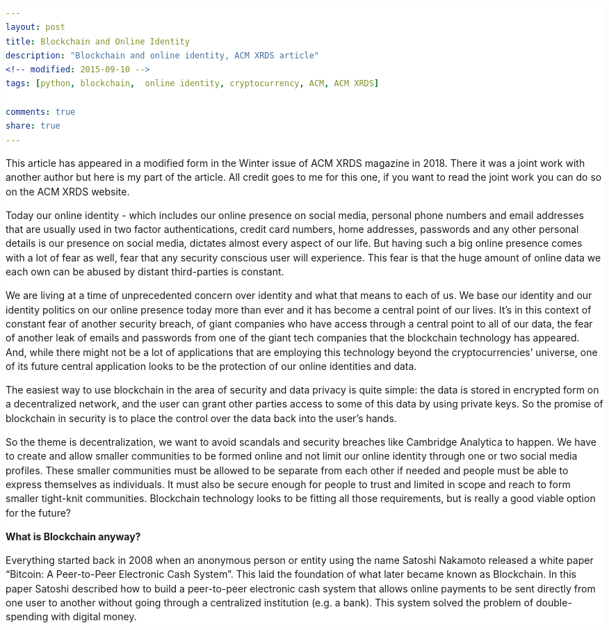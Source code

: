 ```yaml
---
layout: post
title: Blockchain and Online Identity
description: "Blockchain and online identity, ACM XRDS article"
<!-- modified: 2015-09-10 -->
tags: [python, blockchain, 	online identity, cryptocurrency, ACM, ACM XRDS]

comments: true
share: true
---
```


This article has appeared in a modified form in the Winter issue of ACM XRDS magazine in 2018. There it was a joint work with another author but here is my part of the article. All credit goes to me for this one, if you want to read the joint work you can do so on the ACM XRDS website.<br/>

Today our online identity - which includes our online presence on social media, personal phone numbers and email addresses that are usually used in two factor authentications, credit card numbers, home addresses, passwords and any other personal details is our presence on social media, dictates almost every aspect of our life. But having such a big online presence comes with a lot of fear as well, fear that any security conscious user will experience. This fear is that the huge amount of online data we each own can be abused by distant third-parties is constant. <br/>

We are living at a time of unprecedented concern over identity and what that means to each of us. We base our identity and our identity politics on our online presence today more than ever and it has become a central point of our lives. It’s in this context of constant fear of another security breach, of giant companies who have access through a central point to all of our data, the fear of another leak of emails and passwords from one of the giant tech companies that the blockchain technology has appeared. And, while there might not be a lot of applications that are employing this technology beyond the cryptocurrencies’ universe, one of its future central application looks to be the protection of our online identities and data.<br/>

The easiest way to use blockchain in the area of security and data privacy is quite simple: the data is stored in encrypted form on a decentralized network, and the user can grant other parties access to some of this data by using private keys. So the promise of blockchain in security is to place the control over the data back into the user’s hands.<br/>

So the theme is decentralization, we want to avoid scandals and security breaches like Cambridge Analytica to happen. We have to create and allow smaller communities to be formed online and not limit our online identity through one or two social media profiles. These smaller communities must be allowed to be separate from each other if needed and people must be able to express themselves as individuals. It must also be secure enough for people to trust and limited in scope and reach to form smaller tight-knit communities. Blockchain technology looks to be fitting all those requirements, but is really a good viable option for the future?<br/>


<b>What is Blockchain anyway?</b><br/>

Everything started back in 2008 when an anonymous person or entity using the name Satoshi Nakamoto released a white paper “Bitcoin: A Peer-to-Peer Electronic Cash System”. This laid the foundation of what later became known as Blockchain. In this paper Satoshi described how to build a peer-to-peer electronic cash system that allows online payments to be sent directly from one user to another without going through a centralized institution (e.g. a bank). This system solved the problem of double-spending with digital money. <br/>
